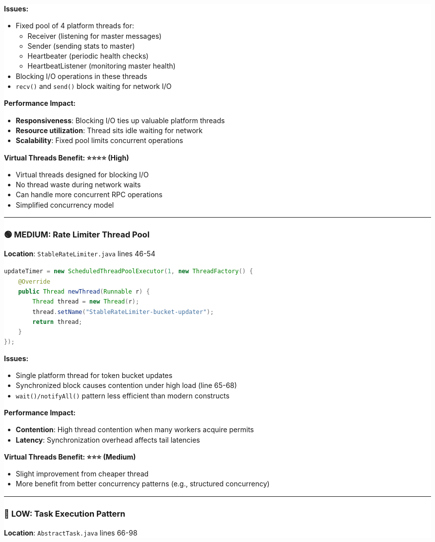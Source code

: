**Issues:**
- Fixed pool of 4 platform threads for:
  - Receiver (listening for master messages)
  - Sender (sending stats to master)
  - Heartbeater (periodic health checks)
  - HeartbeatListener (monitoring master health)
- Blocking I/O operations in these threads
- `recv()` and `send()` block waiting for network I/O

**Performance Impact:**
- **Responsiveness**: Blocking I/O ties up valuable platform threads
- **Resource utilization**: Thread sits idle waiting for network
- **Scalability**: Fixed pool limits concurrent operations

**Virtual Threads Benefit: ⭐⭐⭐⭐ (High)**
- Virtual threads designed for blocking I/O
- No thread waste during network waits
- Can handle more concurrent RPC operations
- Simplified concurrency model

---

### 🟢 **MEDIUM: Rate Limiter Thread Pool**

**Location**: `StableRateLimiter.java` lines 46-54

```java
updateTimer = new ScheduledThreadPoolExecutor(1, new ThreadFactory() {
    @Override
    public Thread newThread(Runnable r) {
        Thread thread = new Thread(r);
        thread.setName("StableRateLimiter-bucket-updater");
        return thread;
    }
});
```

**Issues:**
- Single platform thread for token bucket updates
- Synchronized block causes contention under high load (line 65-68)
- `wait()/notifyAll()` pattern less efficient than modern constructs

**Performance Impact:**
- **Contention**: High thread contention when many workers acquire permits
- **Latency**: Synchronization overhead affects tail latencies

**Virtual Threads Benefit: ⭐⭐⭐ (Medium)**
- Slight improvement from cheaper thread
- More benefit from better concurrency patterns (e.g., structured concurrency)

---

### 🔵 **LOW: Task Execution Pattern**

**Location**: `AbstractTask.java` lines 66-98
